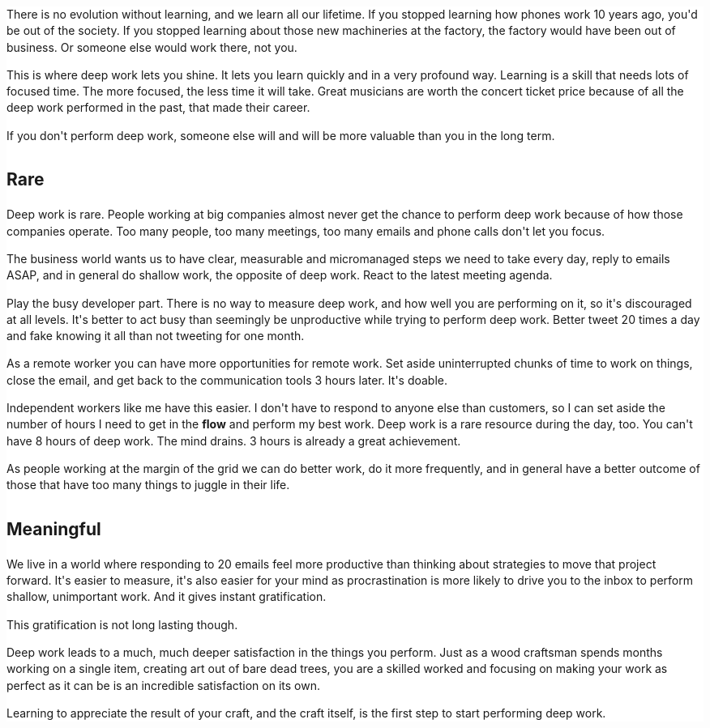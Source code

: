 There is no evolution without learning, and we learn all our lifetime. If you stopped learning how phones work 10 years ago, you'd be out of the society. If you stopped learning about those new machineries at the factory, the factory would have been out of business. Or someone else would work there, not you.

This is where deep work lets you shine. It lets you learn quickly and in a very profound way. Learning is a skill that needs lots of focused time. The more focused, the less time it will take. Great musicians are worth the concert ticket price because of all the deep work performed in the past, that made their career.

If you don't perform deep work, someone else will and will be more valuable than you in the long term.

## Rare

Deep work is rare. People working at big companies almost never get the chance to perform deep work because of how those companies operate. Too many people, too many meetings, too many emails and phone calls don't let you focus.

The business world wants us to have clear, measurable and micromanaged steps we need to take every day, reply to emails ASAP, and in general do shallow work, the opposite of deep work. React to the latest meeting agenda.

Play the busy developer part. There is no way to measure deep work, and how well you are performing on it, so it's discouraged at all levels. It's better to act busy than seemingly be unproductive while trying to perform deep work. Better tweet 20 times a day and fake knowing it all than not tweeting for one month.

As a remote worker you can have more opportunities for remote work. Set aside uninterrupted chunks of time to work on things, close the email, and get back to the communication tools 3 hours later. It's doable.

Independent workers like me have this easier. I don't have to respond to anyone else than customers, so I can set aside the number of hours I need to get in the **flow** and perform my best work. Deep work is a rare resource during the day, too. You can't have 8 hours of deep work. The mind drains. 3 hours is already a great achievement.

As people working at the margin of the grid we can do better work, do it more frequently, and in general have a better outcome of those that have too many things to juggle in their life.

## Meaningful

We live in a world where responding to 20 emails feel more productive than thinking about strategies to move that project forward. It's easier to measure, it's also easier for your mind as procrastination is more likely to drive you to the inbox to perform shallow, unimportant work. And it gives instant gratification.

This gratification is not long lasting though.

Deep work leads to a much, much deeper satisfaction in the things you perform. Just as a wood craftsman spends months working on a single item, creating art out of bare dead trees, you are a skilled worked and focusing on making your work as perfect as it can be is an incredible satisfaction on its own.

Learning to appreciate the result of your craft, and the craft itself, is the first step to start performing deep work.
